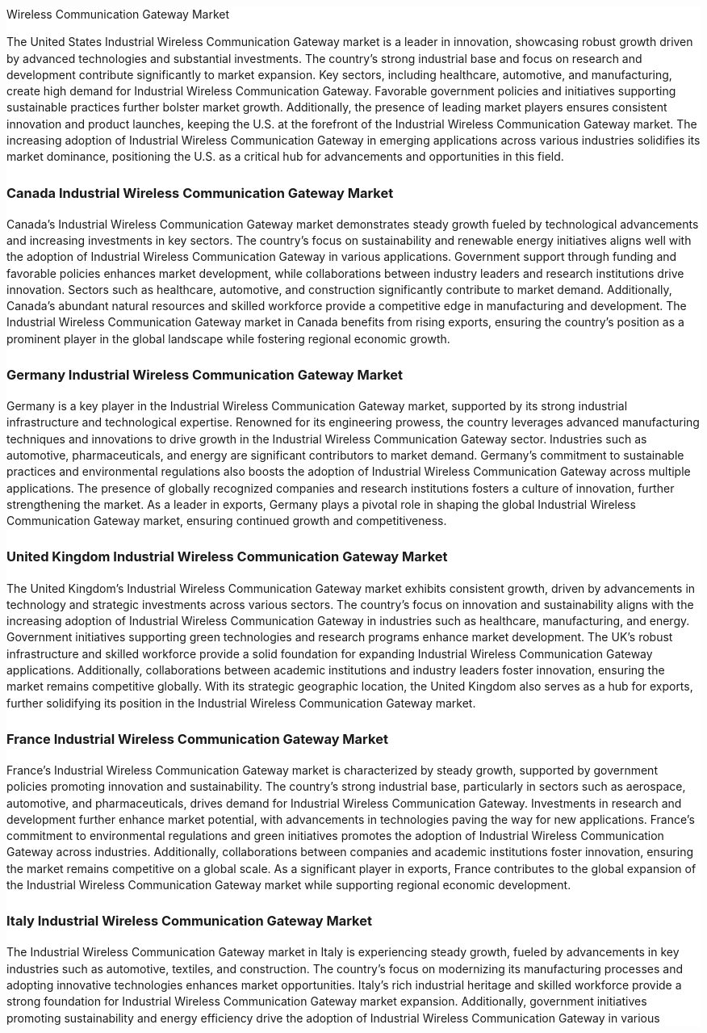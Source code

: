 Wireless Communication Gateway Market</h3><p>The United States Industrial Wireless Communication Gateway market is a leader in innovation, showcasing robust growth driven by advanced technologies and substantial investments. The country&rsquo;s strong industrial base and focus on research and development contribute significantly to market expansion. Key sectors, including healthcare, automotive, and manufacturing, create high demand for Industrial Wireless Communication Gateway. Favorable government policies and initiatives supporting sustainable practices further bolster market growth. Additionally, the presence of leading market players ensures consistent innovation and product launches, keeping the U.S. at the forefront of the Industrial Wireless Communication Gateway market. The increasing adoption of Industrial Wireless Communication Gateway in emerging applications across various industries solidifies its market dominance, positioning the U.S. as a critical hub for advancements and opportunities in this field.</p><h3>Canada Industrial Wireless Communication Gateway Market</h3><p>Canada&rsquo;s Industrial Wireless Communication Gateway market demonstrates steady growth fueled by technological advancements and increasing investments in key sectors. The country&rsquo;s focus on sustainability and renewable energy initiatives aligns well with the adoption of Industrial Wireless Communication Gateway in various applications. Government support through funding and favorable policies enhances market development, while collaborations between industry leaders and research institutions drive innovation. Sectors such as healthcare, automotive, and construction significantly contribute to market demand. Additionally, Canada&rsquo;s abundant natural resources and skilled workforce provide a competitive edge in manufacturing and development. The Industrial Wireless Communication Gateway market in Canada benefits from rising exports, ensuring the country&rsquo;s position as a prominent player in the global landscape while fostering regional economic growth.</p><h3>Germany Industrial Wireless Communication Gateway Market</h3><p>Germany is a key player in the Industrial Wireless Communication Gateway market, supported by its strong industrial infrastructure and technological expertise. Renowned for its engineering prowess, the country leverages advanced manufacturing techniques and innovations to drive growth in the Industrial Wireless Communication Gateway sector. Industries such as automotive, pharmaceuticals, and energy are significant contributors to market demand. Germany&rsquo;s commitment to sustainable practices and environmental regulations also boosts the adoption of Industrial Wireless Communication Gateway across multiple applications. The presence of globally recognized companies and research institutions fosters a culture of innovation, further strengthening the market. As a leader in exports, Germany plays a pivotal role in shaping the global Industrial Wireless Communication Gateway market, ensuring continued growth and competitiveness.</p><h3>United Kingdom Industrial Wireless Communication Gateway Market</h3><p>The United Kingdom&rsquo;s Industrial Wireless Communication Gateway market exhibits consistent growth, driven by advancements in technology and strategic investments across various sectors. The country&rsquo;s focus on innovation and sustainability aligns with the increasing adoption of Industrial Wireless Communication Gateway in industries such as healthcare, manufacturing, and energy. Government initiatives supporting green technologies and research programs enhance market development. The UK&rsquo;s robust infrastructure and skilled workforce provide a solid foundation for expanding Industrial Wireless Communication Gateway applications. Additionally, collaborations between academic institutions and industry leaders foster innovation, ensuring the market remains competitive globally. With its strategic geographic location, the United Kingdom also serves as a hub for exports, further solidifying its position in the Industrial Wireless Communication Gateway market.</p><h3>France Industrial Wireless Communication Gateway Market</h3><p>France&rsquo;s Industrial Wireless Communication Gateway market is characterized by steady growth, supported by government policies promoting innovation and sustainability. The country&rsquo;s strong industrial base, particularly in sectors such as aerospace, automotive, and pharmaceuticals, drives demand for Industrial Wireless Communication Gateway. Investments in research and development further enhance market potential, with advancements in technologies paving the way for new applications. France&rsquo;s commitment to environmental regulations and green initiatives promotes the adoption of Industrial Wireless Communication Gateway across industries. Additionally, collaborations between companies and academic institutions foster innovation, ensuring the market remains competitive on a global scale. As a significant player in exports, France contributes to the global expansion of the Industrial Wireless Communication Gateway market while supporting regional economic development.</p><h3>Italy Industrial Wireless Communication Gateway Market</h3><p>The Industrial Wireless Communication Gateway market in Italy is experiencing steady growth, fueled by advancements in key industries such as automotive, textiles, and construction. The country&rsquo;s focus on modernizing its manufacturing processes and adopting innovative technologies enhances market opportunities. Italy&rsquo;s rich industrial heritage and skilled workforce provide a strong foundation for Industrial Wireless Communication Gateway market expansion. Additionally, government initiatives promoting sustainability and energy efficiency drive the adoption of Industrial Wireless Communication Gateway in various